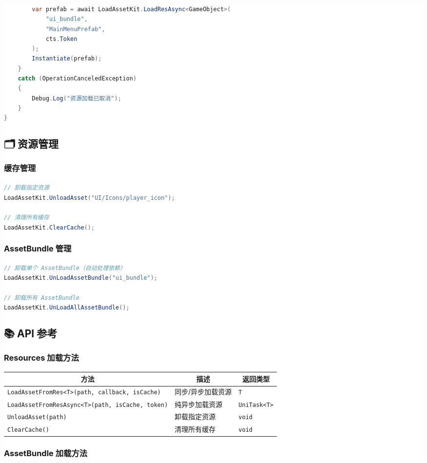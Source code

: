```csharp
        var prefab = await LoadAssetKit.LoadResAsync<GameObject>(
            "ui_bundle",
            "MainMenuPrefab",
            cts.Token
        );
        Instantiate(prefab);
    }
    catch (OperationCanceledException)
    {
        Debug.Log("资源加载已取消");
    }
}
```

## 🗂️ 资源管理

### 缓存管理

```csharp
// 卸载指定资源
LoadAssetKit.UnloadAsset("UI/Icons/player_icon");

// 清理所有缓存
LoadAssetKit.ClearCache();
```

### AssetBundle 管理

```csharp
// 卸载单个 AssetBundle（自动处理依赖）
LoadAssetKit.UnLoadAssetBundle("ui_bundle");

// 卸载所有 AssetBundle
LoadAssetKit.UnLoadAllAssetBundle();
```

## 📚 API 参考

### Resources 加载方法

| 方法                                             | 描述              | 返回类型     |
| ------------------------------------------------ | ----------------- | ------------ |
| `LoadAssetFromRes<T>(path, callback, isCache)`   | 同步/异步加载资源 | `T`          |
| `LoadAssetFromResAsync<T>(path, isCache, token)` | 纯异步加载资源    | `UniTask<T>` |
| `UnloadAsset(path)`                              | 卸载指定资源      | `void`       |
| `ClearCache()`                                   | 清理所有缓存      | `void`       |

### AssetBundle 加载方法
